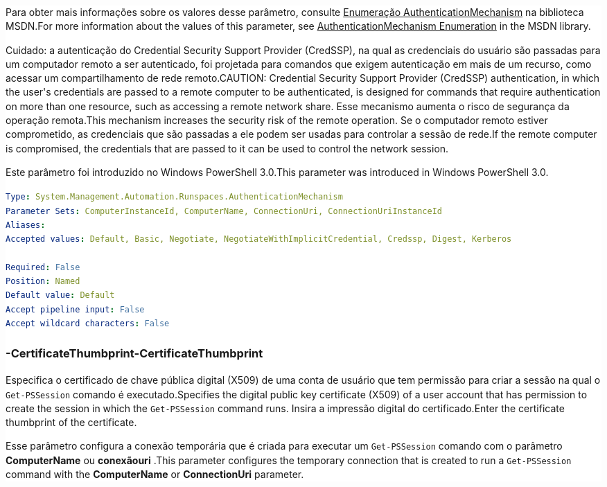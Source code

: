 <span data-ttu-id="d84bd-200">Para obter mais informações sobre os valores desse parâmetro, consulte [Enumeração AuthenticationMechanism](https://msdn.microsoft.com/library/system.management.automation.runspaces.authenticationmechanism) na biblioteca MSDN.</span><span class="sxs-lookup"><span data-stu-id="d84bd-200">For more information about the values of this parameter, see [AuthenticationMechanism Enumeration](https://msdn.microsoft.com/library/system.management.automation.runspaces.authenticationmechanism) in the MSDN library.</span></span>

<span data-ttu-id="d84bd-201">Cuidado: a autenticação do Credential Security Support Provider (CredSSP), na qual as credenciais do usuário são passadas para um computador remoto a ser autenticado, foi projetada para comandos que exigem autenticação em mais de um recurso, como acessar um compartilhamento de rede remoto.</span><span class="sxs-lookup"><span data-stu-id="d84bd-201">CAUTION: Credential Security Support Provider (CredSSP) authentication, in which the user's credentials are passed to a remote computer to be authenticated, is designed for commands that require authentication on more than one resource, such as accessing a remote network share.</span></span> <span data-ttu-id="d84bd-202">Esse mecanismo aumenta o risco de segurança da operação remota.</span><span class="sxs-lookup"><span data-stu-id="d84bd-202">This mechanism increases the security risk of the remote operation.</span></span> <span data-ttu-id="d84bd-203">Se o computador remoto estiver comprometido, as credenciais que são passadas a ele podem ser usadas para controlar a sessão de rede.</span><span class="sxs-lookup"><span data-stu-id="d84bd-203">If the remote computer is compromised, the credentials that are passed to it can be used to control the network session.</span></span>

<span data-ttu-id="d84bd-204">Este parâmetro foi introduzido no Windows PowerShell 3.0.</span><span class="sxs-lookup"><span data-stu-id="d84bd-204">This parameter was introduced in Windows PowerShell 3.0.</span></span>

```yaml
Type: System.Management.Automation.Runspaces.AuthenticationMechanism
Parameter Sets: ComputerInstanceId, ComputerName, ConnectionUri, ConnectionUriInstanceId
Aliases:
Accepted values: Default, Basic, Negotiate, NegotiateWithImplicitCredential, Credssp, Digest, Kerberos

Required: False
Position: Named
Default value: Default
Accept pipeline input: False
Accept wildcard characters: False
```

### <span data-ttu-id="d84bd-205">-CertificateThumbprint</span><span class="sxs-lookup"><span data-stu-id="d84bd-205">-CertificateThumbprint</span></span>

<span data-ttu-id="d84bd-206">Especifica o certificado de chave pública digital (X509) de uma conta de usuário que tem permissão para criar a sessão na qual o `Get-PSSession` comando é executado.</span><span class="sxs-lookup"><span data-stu-id="d84bd-206">Specifies the digital public key certificate (X509) of a user account that has permission to create the session in which the `Get-PSSession` command runs.</span></span> <span data-ttu-id="d84bd-207">Insira a impressão digital do certificado.</span><span class="sxs-lookup"><span data-stu-id="d84bd-207">Enter the certificate thumbprint of the certificate.</span></span>

<span data-ttu-id="d84bd-208">Esse parâmetro configura a conexão temporária que é criada para executar um `Get-PSSession` comando com o parâmetro **ComputerName** ou **conexãouri** .</span><span class="sxs-lookup"><span data-stu-id="d84bd-208">This parameter configures the temporary connection that is created to run a `Get-PSSession` command with the **ComputerName** or **ConnectionUri** parameter.</span></span>
